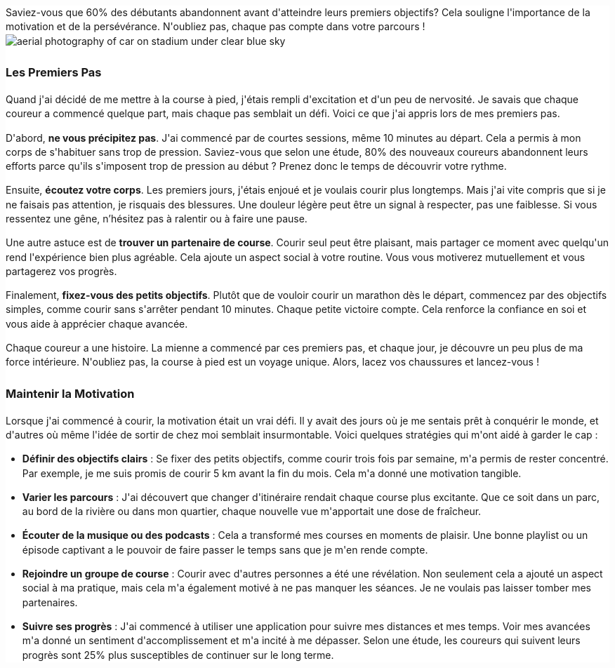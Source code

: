 Saviez-vous que 60% des débutants abandonnent avant d'atteindre leurs premiers objectifs? Cela souligne l'importance de la motivation et de la persévérance. N'oubliez pas, chaque pas compte dans votre parcours ! ![aerial photography of car on stadium under clear blue sky](/images/blog/programmes-de-course/se-mettre-a-la-course-a-pied/course_R84HtHry_Wo.jpg "aerial photography of car on stadium under clear blue sky")
### Les Premiers Pas

Quand j'ai décidé de me mettre à la course à pied, j'étais rempli d'excitation et d'un peu de nervosité. Je savais que chaque coureur a commencé quelque part, mais chaque pas semblait un défi. Voici ce que j'ai appris lors de mes premiers pas.

D'abord, **ne vous précipitez pas**. J'ai commencé par de courtes sessions, même 10 minutes au départ. Cela a permis à mon corps de s'habituer sans trop de pression. Saviez-vous que selon une étude, 80% des nouveaux coureurs abandonnent leurs efforts parce qu'ils s'imposent trop de pression au début ? Prenez donc le temps de découvrir votre rythme.

Ensuite, **écoutez votre corps**. Les premiers jours, j'étais enjoué et je voulais courir plus longtemps. Mais j'ai vite compris que si je ne faisais pas attention, je risquais des blessures. Une douleur légère peut être un signal à respecter, pas une faiblesse. Si vous ressentez une gêne, n’hésitez pas à ralentir ou à faire une pause.

Une autre astuce est de **trouver un partenaire de course**. Courir seul peut être plaisant, mais partager ce moment avec quelqu'un rend l'expérience bien plus agréable. Cela ajoute un aspect social à votre routine. Vous vous motiverez mutuellement et vous partagerez vos progrès. 

Finalement, **fixez-vous des petits objectifs**. Plutôt que de vouloir courir un marathon dès le départ, commencez par des objectifs simples, comme courir sans s'arrêter pendant 10 minutes. Chaque petite victoire compte. Cela renforce la confiance en soi et vous aide à apprécier chaque avancée.

Chaque coureur a une histoire. La mienne a commencé par ces premiers pas, et chaque jour, je découvre un peu plus de ma force intérieure. N'oubliez pas, la course à pied est un voyage unique. Alors, lacez vos chaussures et lancez-vous !
### Maintenir la Motivation

Lorsque j'ai commencé à courir, la motivation était un vrai défi. Il y avait des jours où je me sentais prêt à conquérir le monde, et d'autres où même l'idée de sortir de chez moi semblait insurmontable. Voici quelques stratégies qui m'ont aidé à garder le cap :

- **Définir des objectifs clairs** : Se fixer des petits objectifs, comme courir trois fois par semaine, m'a permis de rester concentré. Par exemple, je me suis promis de courir 5 km avant la fin du mois. Cela m'a donné une motivation tangible.

- **Varier les parcours** : J'ai découvert que changer d'itinéraire rendait chaque course plus excitante. Que ce soit dans un parc, au bord de la rivière ou dans mon quartier, chaque nouvelle vue m'apportait une dose de fraîcheur.

- **Écouter de la musique ou des podcasts** : Cela a transformé mes courses en moments de plaisir. Une bonne playlist ou un épisode captivant a le pouvoir de faire passer le temps sans que je m'en rende compte.

- **Rejoindre un groupe de course** : Courir avec d'autres personnes a été une révélation. Non seulement cela a ajouté un aspect social à ma pratique, mais cela m'a également motivé à ne pas manquer les séances. Je ne voulais pas laisser tomber mes partenaires.

- **Suivre ses progrès** : J'ai commencé à utiliser une application pour suivre mes distances et mes temps. Voir mes avancées m'a donné un sentiment d'accomplissement et m'a incité à me dépasser. Selon une étude, les coureurs qui suivent leurs progrès sont 25% plus susceptibles de continuer sur le long terme.
